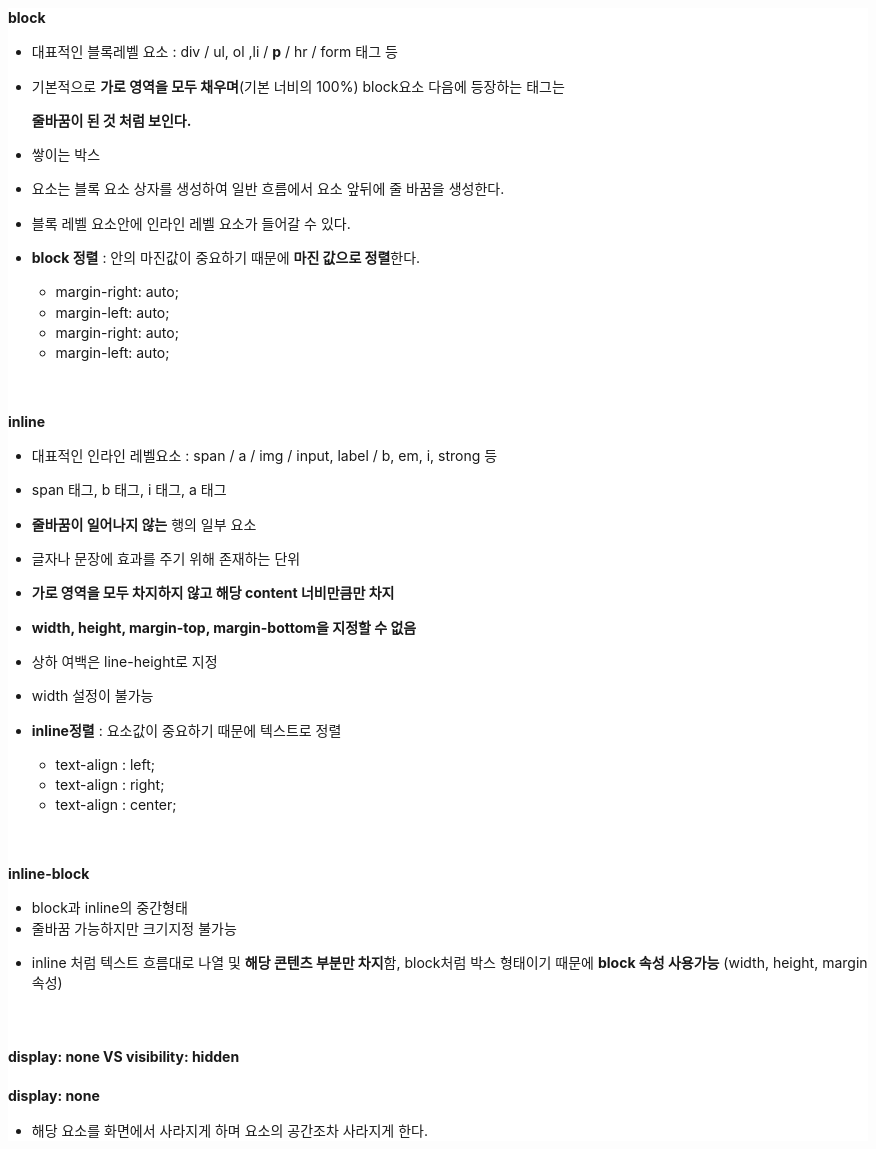 **block**

* 대표적인 블록레벨 요소 : div / ul, ol ,li / **p** / hr / form 태그 등

* 기본적으로 **가로 영역을 모두 채우며**(기본 너비의 100%) block요소 다음에 등장하는 태그는 

  **줄바꿈이 된 것 처럼 보인다.**

- 쌓이는 박스
- 요소는 블록 요소 상자를 생성하여 일반 흐름에서 요소 앞뒤에 줄 바꿈을 생성한다.
- 블록 레벨 요소안에 인라인 레벨 요소가 들어갈 수 있다.



- **block 정렬** : 안의 마진값이 중요하기 때문에 **마진 값으로 정렬**한다.
  - margin-right: auto;
  - margin-left: auto;
  - margin-right: auto;
  - margin-left: auto;

<br>

**inline**

* 대표적인 인라인 레벨요소 : span / a / img / input, label / b, em, i, strong 등

* span 태그, b 태그, i 태그, a 태그 

- **줄바꿈이 일어나지 않는** 행의 일부 요소
- 글자나 문장에 효과를 주기 위해 존재하는 단위
- **가로 영역을 모두 차지하지 않고 해당 content 너비만큼만 차지**
- **width, height, margin-top, margin-bottom을 지정할 수 없음**
- 상하 여백은 line-height로 지정
- width   설정이 불가능



- **inline정렬** : 요소값이 중요하기 때문에 텍스트로 정렬
  - text-align : left;
  - text-align : right;
  - text-align : center;

<br>

**inline-block**

* block과 inline의 중간형태
* 줄바꿈 가능하지만 크기지정 불가능	

- inline 처럼 텍스트 흐름대로 나열 및 **해당 콘텐츠 부분만 차지**함, block처럼 박스 형태이기 때문에 **block 속성 사용가능** (width, height, margin 속성)

  

<br>

#### display: none    VS    visibility: hidden

**display: none**

- 해당 요소를 화면에서 사라지게 하며 요소의 공간조차 사라지게 한다.
